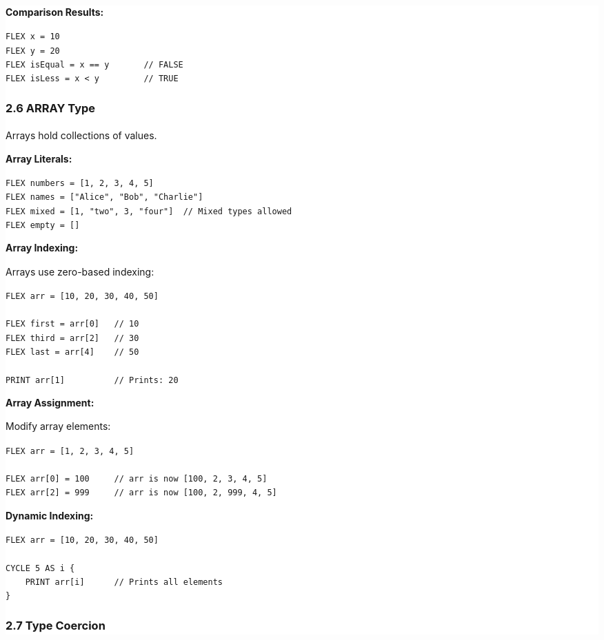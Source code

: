 **Comparison Results:**

```powerscript
FLEX x = 10
FLEX y = 20
FLEX isEqual = x == y       // FALSE
FLEX isLess = x < y         // TRUE
```

### 2.6 ARRAY Type

Arrays hold collections of values.

**Array Literals:**

```powerscript
FLEX numbers = [1, 2, 3, 4, 5]
FLEX names = ["Alice", "Bob", "Charlie"]
FLEX mixed = [1, "two", 3, "four"]  // Mixed types allowed
FLEX empty = []
```

**Array Indexing:**

Arrays use zero-based indexing:

```powerscript
FLEX arr = [10, 20, 30, 40, 50]

FLEX first = arr[0]   // 10
FLEX third = arr[2]   // 30
FLEX last = arr[4]    // 50

PRINT arr[1]          // Prints: 20
```

**Array Assignment:**

Modify array elements:

```powerscript
FLEX arr = [1, 2, 3, 4, 5]

FLEX arr[0] = 100     // arr is now [100, 2, 3, 4, 5]
FLEX arr[2] = 999     // arr is now [100, 2, 999, 4, 5]
```

**Dynamic Indexing:**

```powerscript
FLEX arr = [10, 20, 30, 40, 50]

CYCLE 5 AS i {
    PRINT arr[i]      // Prints all elements
}
```

### 2.7 Type Coercion
